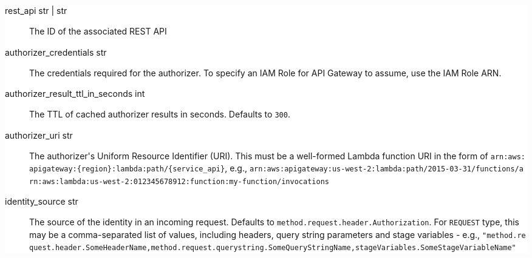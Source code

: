 <div>
<pulumi-choosable type="language" values="python">
<dl class="resources-properties"><dt class="property-required"
            title="Required">
        <span id="rest_api_python">
<a data-swiftype-name="resource-property" data-swiftype-type="text" href="#rest_api_python" style="color: inherit; text-decoration: inherit;">rest_<wbr>api</a>
</span>
        <span class="property-indicator"></span>
        <span class="property-type">str | str</span>
    </dt>
    <dd><p>The ID of the associated REST API</p>
</dd><dt class="property-optional"
            title="Optional">
        <span id="authorizer_credentials_python">
<a data-swiftype-name="resource-property" data-swiftype-type="text" href="#authorizer_credentials_python" style="color: inherit; text-decoration: inherit;">authorizer_<wbr>credentials</a>
</span>
        <span class="property-indicator"></span>
        <span class="property-type">str</span>
    </dt>
    <dd><p>The credentials required for the authorizer. To specify an IAM Role for API Gateway to assume, use the IAM Role ARN.</p>
</dd><dt class="property-optional"
            title="Optional">
        <span id="authorizer_result_ttl_in_seconds_python">
<a data-swiftype-name="resource-property" data-swiftype-type="text" href="#authorizer_result_ttl_in_seconds_python" style="color: inherit; text-decoration: inherit;">authorizer_<wbr>result_<wbr>ttl_<wbr>in_<wbr>seconds</a>
</span>
        <span class="property-indicator"></span>
        <span class="property-type">int</span>
    </dt>
    <dd><p>The TTL of cached authorizer results in seconds. Defaults to <code>300</code>.</p>
</dd><dt class="property-optional"
            title="Optional">
        <span id="authorizer_uri_python">
<a data-swiftype-name="resource-property" data-swiftype-type="text" href="#authorizer_uri_python" style="color: inherit; text-decoration: inherit;">authorizer_<wbr>uri</a>
</span>
        <span class="property-indicator"></span>
        <span class="property-type">str</span>
    </dt>
    <dd><p>The authorizer's Uniform Resource Identifier (URI). This must be a well-formed Lambda function URI in the form of <code>arn:aws:apigateway:{region}:lambda:path/{service_api}</code>,
e.g., <code>arn:aws:apigateway:us-west-2:lambda:path/2015-03-31/functions/arn:aws:lambda:us-west-2:012345678912:function:my-function/invocations</code></p>
</dd><dt class="property-optional"
            title="Optional">
        <span id="identity_source_python">
<a data-swiftype-name="resource-property" data-swiftype-type="text" href="#identity_source_python" style="color: inherit; text-decoration: inherit;">identity_<wbr>source</a>
</span>
        <span class="property-indicator"></span>
        <span class="property-type">str</span>
    </dt>
    <dd><p>The source of the identity in an incoming request. Defaults to <code>method.request.header.Authorization</code>. For <code>REQUEST</code> type, this may be a comma-separated list of values, including headers, query string parameters and stage variables - e.g., <code>&quot;method.request.header.SomeHeaderName,method.request.querystring.SomeQueryStringName,stageVariables.SomeStageVariableName&quot;</code></p>
</dd><dt class="property-optional"
            title="Optional">
        <span id="identity_validation_expression_python">
